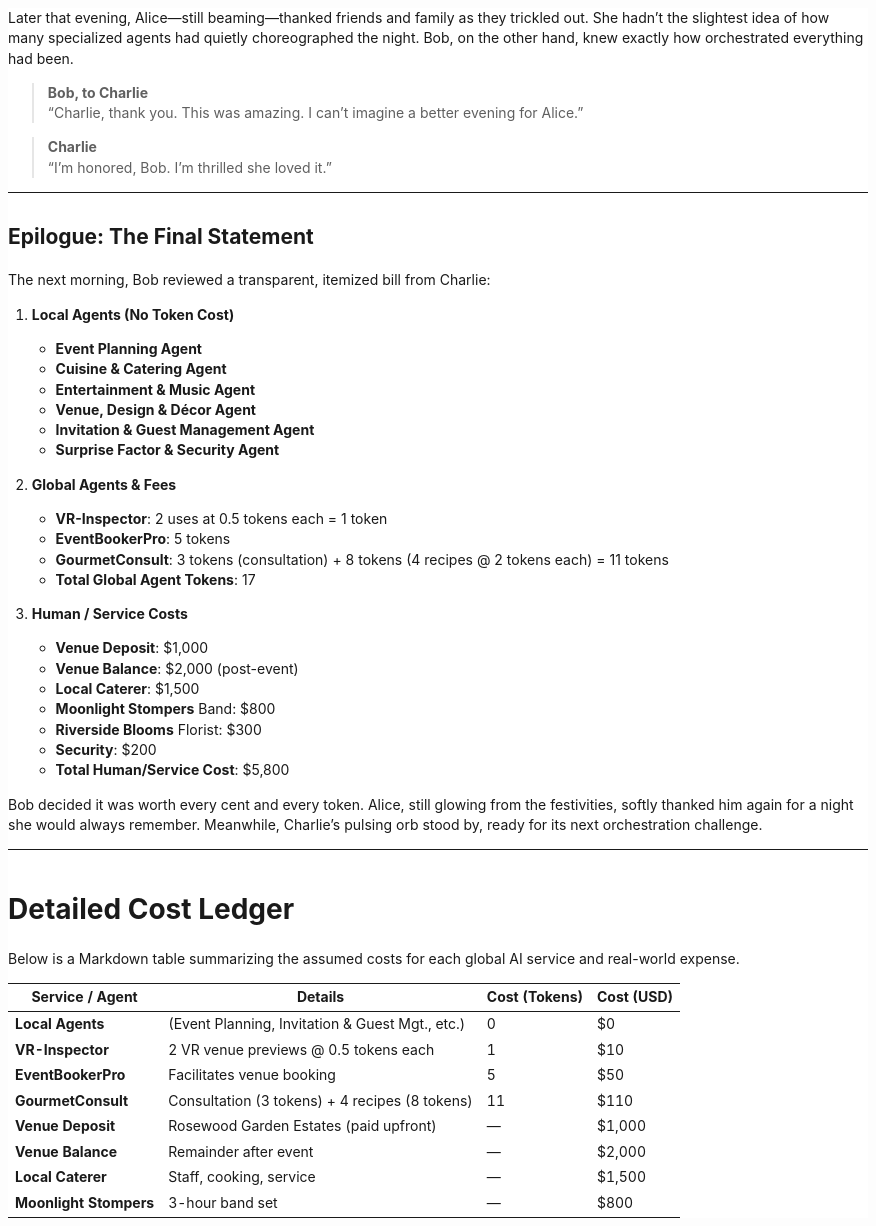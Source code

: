 Later that evening, Alice—still beaming—thanked friends and family as they trickled out. She hadn’t the slightest idea of how many specialized agents had quietly choreographed the night. Bob, on the other hand, knew exactly how orchestrated everything had been.

> **Bob, to Charlie**  
> “Charlie, thank you. This was amazing. I can’t imagine a better evening for Alice.”

> **Charlie**  
> “I’m honored, Bob. I’m thrilled she loved it.”

---

## **Epilogue: The Final Statement**

The next morning, Bob reviewed a transparent, itemized bill from Charlie:

1. **Local Agents (No Token Cost)**  
   - **Event Planning Agent**  
   - **Cuisine & Catering Agent**  
   - **Entertainment & Music Agent**  
   - **Venue, Design & Décor Agent**  
   - **Invitation & Guest Management Agent**  
   - **Surprise Factor & Security Agent**

2. **Global Agents & Fees**  
   - **VR-Inspector**: 2 uses at 0.5 tokens each = 1 token  
   - **EventBookerPro**: 5 tokens  
   - **GourmetConsult**: 3 tokens (consultation) + 8 tokens (4 recipes @ 2 tokens each) = 11 tokens  
   - **Total Global Agent Tokens**: 17

3. **Human / Service Costs**  
   - **Venue Deposit**: \$1,000  
   - **Venue Balance**: \$2,000 (post-event)  
   - **Local Caterer**: \$1,500  
   - **Moonlight Stompers** Band: \$800  
   - **Riverside Blooms** Florist: \$300  
   - **Security**: \$200  
   - **Total Human/Service Cost**: \$5,800

Bob decided it was worth every cent and every token. Alice, still glowing from the festivities, softly thanked him again for a night she would always remember. Meanwhile, Charlie’s pulsing orb stood by, ready for its next orchestration challenge.

---

# **Detailed Cost Ledger**

Below is a Markdown table summarizing the assumed costs for each global AI service and real-world expense.

| **Service / Agent**            | **Details**                                     | **Cost (Tokens)** | **Cost (USD)** |
|--------------------------------|-------------------------------------------------|-------------------|----------------|
| **Local Agents**               | (Event Planning, Invitation & Guest Mgt., etc.) | 0                 | \$0            |
| **VR-Inspector**               | 2 VR venue previews @ 0.5 tokens each           | 1                 | $10              |
| **EventBookerPro**             | Facilitates venue booking                       | 5                 | $50              |
| **GourmetConsult**             | Consultation (3 tokens) + 4 recipes (8 tokens)  | 11                | $110              |
| **Venue Deposit**              | Rosewood Garden Estates (paid upfront)          | —                 | \$1,000        |
| **Venue Balance**              | Remainder after event                           | —                 | \$2,000        |
| **Local Caterer**              | Staff, cooking, service                         | —                 | \$1,500        |
| **Moonlight Stompers**         | 3-hour band set                                 | —                 | \$800          |